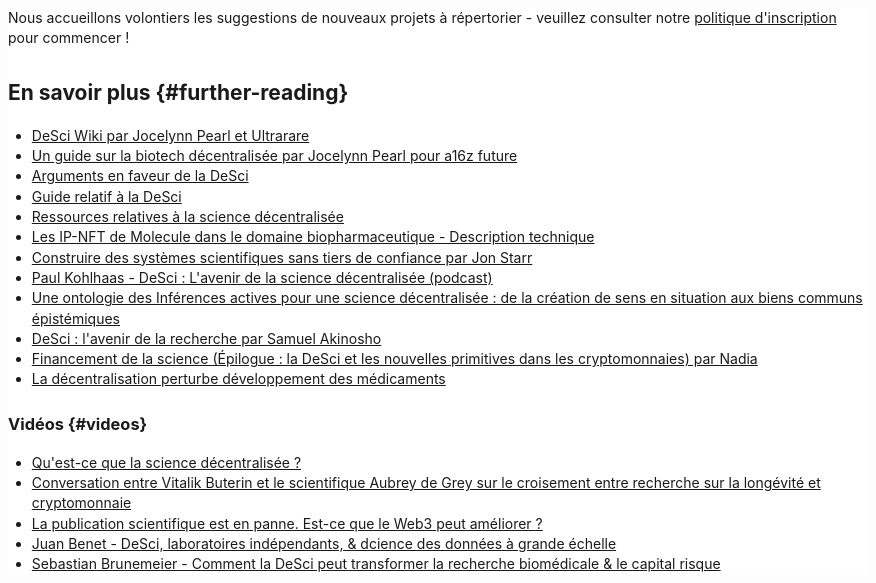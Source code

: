 Nous accueillons volontiers les suggestions de nouveaux projets à répertorier - veuillez consulter notre [politique d'inscription](/contributing/adding-desci-projects/) pour commencer !

## En savoir plus {#further-reading}

- [DeSci Wiki par Jocelynn Pearl et Ultrarare](https://docs.google.com/document/d/1aQC6zn-eXflSmpts0XGE7CawbUEHwnL6o-OFXO52PTc/edit#)
- [Un guide sur la biotech décentralisée par Jocelynn Pearl pour a16z future](https://future.a16z.com/a-guide-to-decentralized-biotech/)
- [Arguments en faveur de la DeSci](https://gitcoin.co/blog/desci-the-case-for-decentralised-science/)
- [Guide relatif à la DeSci](https://future.com/what-is-decentralized-science-aka-desci/)
- [Ressources relatives à la science décentralisée](https://www.vincentweisser.com/decentralized-science)
- [Les IP-NFT de Molecule dans le domaine biopharmaceutique - Description technique](https://www.molecule.xyz/blog/molecules-biopharma-ip-nfts-a-technical-description)
- [Construire des systèmes scientifiques sans tiers de confiance par Jon Starr](https://medium.com/@jringo/building-systems-of-trustless-science-1cd2d072f673)
- [Paul Kohlhaas - DeSci : L'avenir de la science décentralisée (podcast)](https://anchor.fm/andrew-steinwold/episodes/Paul-Kohlhaas---DeSci-The-Future-of-Decentralized-Science---Zima-Red-ep-117-e1h683a)
- [Une ontologie des Inférences actives pour une science décentralisée : de la création de sens en situation aux biens communs épistémiques](https://zenodo.org/record/6320575)
- [DeSci : l'avenir de la recherche par Samuel Akinosho](https://lucidsamuel.medium.com/desci-the-future-of-research-b76cfc88c8ec)
- [Financement de la science (Épilogue : la DeSci et les nouvelles primitives dans les cryptomonnaies) par Nadia](https://nadia.xyz/science-funding)
- [La décentralisation perturbe développement des médicaments](https://medium.com/id-theory/decentralisation-is-disrupting-drug-development-28b5ba5d447f)

### Vidéos {#videos}

- [Qu'est-ce que la science décentralisée ?](https://www.youtube.com/watch?v=-DeMklVWNdA)
- [Conversation entre Vitalik Buterin et le scientifique Aubrey de Grey sur le croisement entre recherche sur la longévité et cryptomonnaie](https://www.youtube.com/watch?v=x9TSJK1widA)
- [La publication scientifique est en panne. Est-ce que le Web3 peut améliorer ?](https://www.youtube.com/watch?v=WkvzYgCvWj8)
- [Juan Benet - DeSci, laboratoires indépendants, & dcience des données à grande échelle](https://www.youtube.com/watch?v=zkXM9H90g_E)
- [Sebastian Brunemeier - Comment la DeSci peut transformer la recherche biomédicale & le capital risque](https://www.youtube.com/watch?v=qB4Tc3FcVbM)
